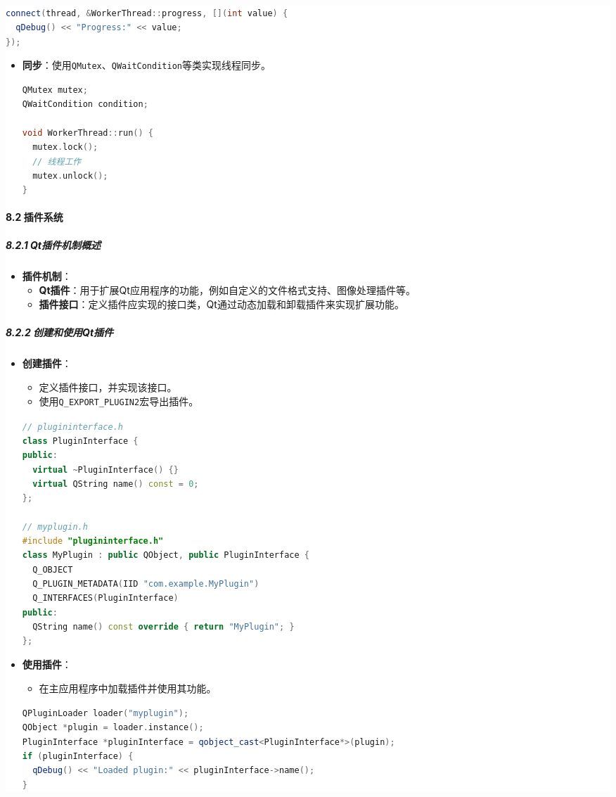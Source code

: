   ```cpp
  connect(thread, &WorkerThread::progress, [](int value) {
    qDebug() << "Progress:" << value;
  });
  ```

- **同步**：使用`QMutex`、`QWaitCondition`等类实现线程同步。
  
  ```cpp
  QMutex mutex;
  QWaitCondition condition;
  
  void WorkerThread::run() {
    mutex.lock();
    // 线程工作
    mutex.unlock();
  }
  ```

#### 8.2 插件系统

##### 8.2.1 Qt插件机制概述
- **插件机制**：
  - **Qt插件**：用于扩展Qt应用程序的功能，例如自定义的文件格式支持、图像处理插件等。
  - **插件接口**：定义插件应实现的接口类，Qt通过动态加载和卸载插件来实现扩展功能。

##### 8.2.2 创建和使用Qt插件
- **创建插件**：
  - 定义插件接口，并实现该接口。
  - 使用`Q_EXPORT_PLUGIN2`宏导出插件。

  ```cpp
  // plugininterface.h
  class PluginInterface {
  public:
    virtual ~PluginInterface() {}
    virtual QString name() const = 0;
  };
  
  // myplugin.h
  #include "plugininterface.h"
  class MyPlugin : public QObject, public PluginInterface {
    Q_OBJECT
    Q_PLUGIN_METADATA(IID "com.example.MyPlugin")
    Q_INTERFACES(PluginInterface)
  public:
    QString name() const override { return "MyPlugin"; }
  };
  ```

- **使用插件**：
  - 在主应用程序中加载插件并使用其功能。

  ```cpp
  QPluginLoader loader("myplugin");
  QObject *plugin = loader.instance();
  PluginInterface *pluginInterface = qobject_cast<PluginInterface*>(plugin);
  if (pluginInterface) {
    qDebug() << "Loaded plugin:" << pluginInterface->name();
  }
  ```
